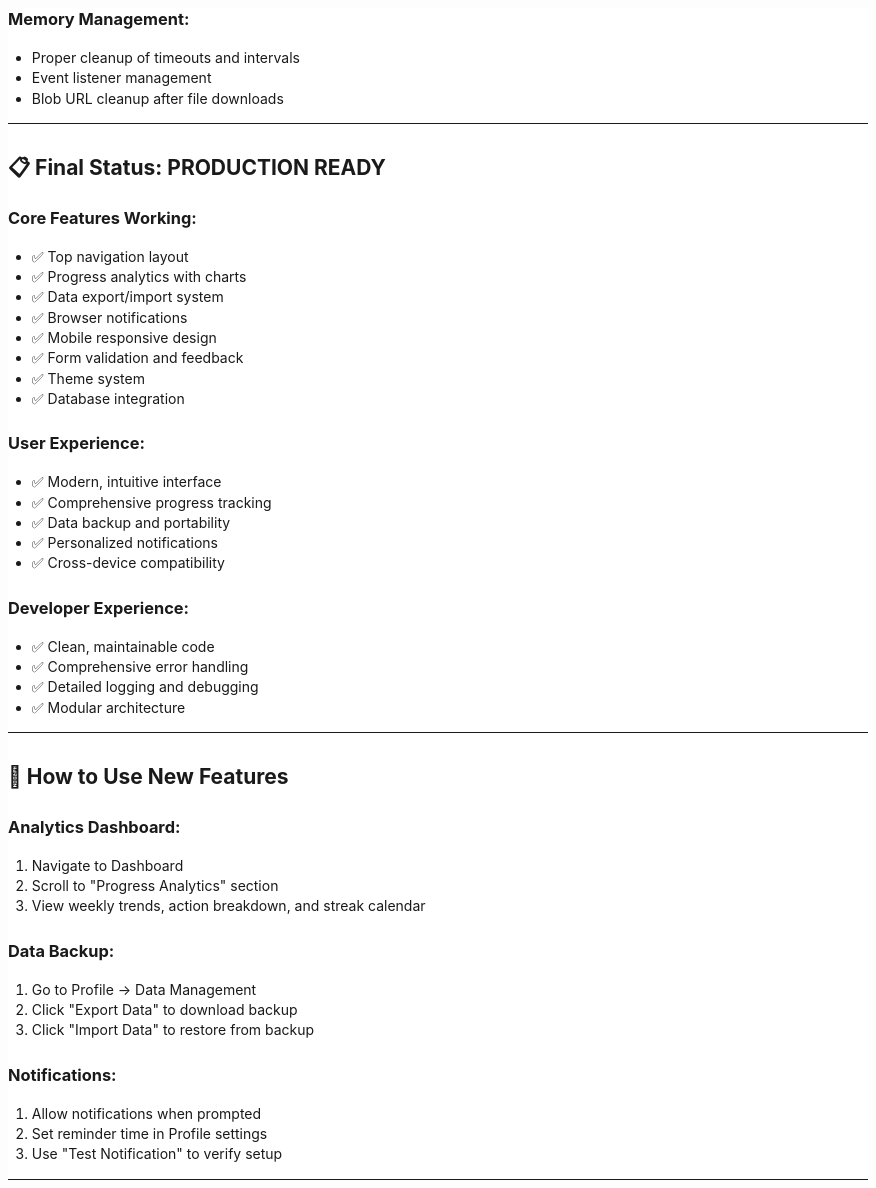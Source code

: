 ### **Memory Management**:
- Proper cleanup of timeouts and intervals
- Event listener management
- Blob URL cleanup after file downloads

---

## 📋 **Final Status: PRODUCTION READY**

### **Core Features Working**:
- ✅ Top navigation layout
- ✅ Progress analytics with charts
- ✅ Data export/import system
- ✅ Browser notifications
- ✅ Mobile responsive design
- ✅ Form validation and feedback
- ✅ Theme system
- ✅ Database integration

### **User Experience**:
- ✅ Modern, intuitive interface
- ✅ Comprehensive progress tracking
- ✅ Data backup and portability
- ✅ Personalized notifications
- ✅ Cross-device compatibility

### **Developer Experience**:
- ✅ Clean, maintainable code
- ✅ Comprehensive error handling
- ✅ Detailed logging and debugging
- ✅ Modular architecture

---

## 🎯 **How to Use New Features**

### **Analytics Dashboard**:
1. Navigate to Dashboard
2. Scroll to "Progress Analytics" section
3. View weekly trends, action breakdown, and streak calendar

### **Data Backup**:
1. Go to Profile → Data Management
2. Click "Export Data" to download backup
3. Click "Import Data" to restore from backup

### **Notifications**:
1. Allow notifications when prompted
2. Set reminder time in Profile settings
3. Use "Test Notification" to verify setup

---